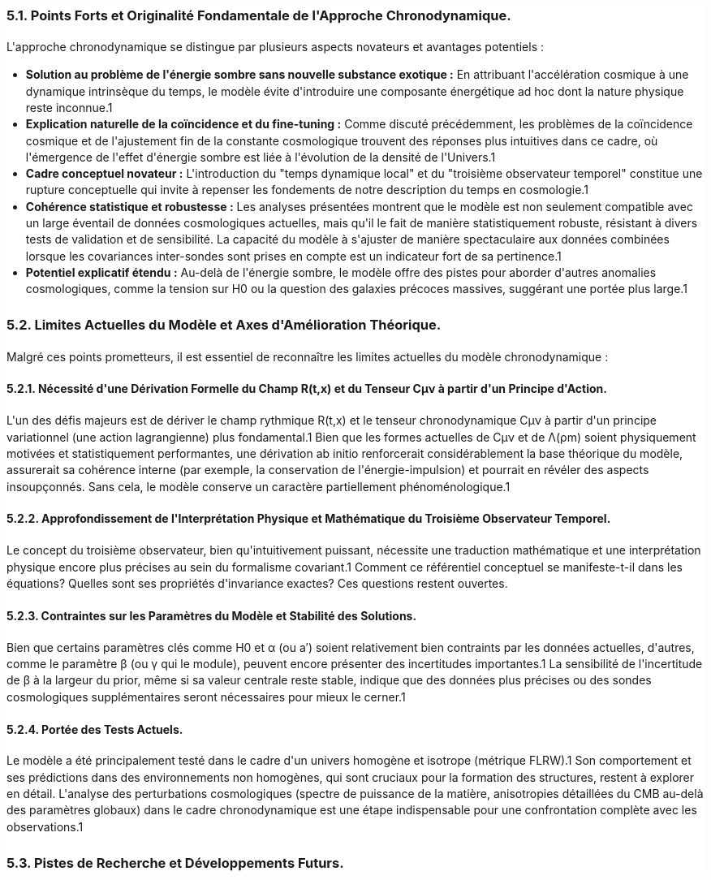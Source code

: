 ### **5.1. Points Forts et Originalité Fondamentale de l'Approche Chronodynamique.**

L'approche chronodynamique se distingue par plusieurs aspects novateurs et avantages potentiels :

* **Solution au problème de l'énergie sombre sans nouvelle substance exotique :** En attribuant l'accélération cosmique à une dynamique intrinsèque du temps, le modèle évite d'introduire une composante énergétique ad hoc dont la nature physique reste inconnue.1  
* **Explication naturelle de la coïncidence et du fine-tuning :** Comme discuté précédemment, les problèmes de la coïncidence cosmique et de l'ajustement fin de la constante cosmologique trouvent des réponses plus intuitives dans ce cadre, où l'émergence de l'effet d'énergie sombre est liée à l'évolution de la densité de l'Univers.1  
* **Cadre conceptuel novateur :** L'introduction du "temps dynamique local" et du "troisième observateur temporel" constitue une rupture conceptuelle qui invite à repenser les fondements de notre description du temps en cosmologie.1  
* **Cohérence statistique et robustesse :** Les analyses présentées montrent que le modèle est non seulement compatible avec un large éventail de données cosmologiques actuelles, mais qu'il le fait de manière statistiquement robuste, résistant à divers tests de validation et de sensibilité. La capacité du modèle à s'ajuster de manière spectaculaire aux données combinées lorsque les covariances inter-sondes sont prises en compte est un indicateur fort de sa pertinence.1  
* **Potentiel explicatif étendu :** Au-delà de l'énergie sombre, le modèle offre des pistes pour aborder d'autres anomalies cosmologiques, comme la tension sur H0​ ou la question des galaxies précoces massives, suggérant une portée plus large.1

### **5.2. Limites Actuelles du Modèle et Axes d'Amélioration Théorique.**

Malgré ces points prometteurs, il est essentiel de reconnaître les limites actuelles du modèle chronodynamique :

#### 5.2.1. Nécessité d'une Dérivation Formelle du Champ R(t,x) et du Tenseur Cμν​ à partir d'un Principe d'Action.  
L'un des défis majeurs est de dériver le champ rythmique R(t,x) et le tenseur chronodynamique Cμν​ à partir d'un principe variationnel (une action lagrangienne) plus fondamental.1 Bien que les formes actuelles de Cμν​ et de Λ(ρm​) soient physiquement motivées et statistiquement performantes, une dérivation ab initio renforcerait considérablement la base théorique du modèle, assurerait sa cohérence interne (par exemple, la conservation de l'énergie-impulsion) et pourrait en révéler des aspects insoupçonnés. Sans cela, le modèle conserve un caractère partiellement phénoménologique.1  
#### 5.2.2. Approfondissement de l'Interprétation Physique et Mathématique du Troisième Observateur Temporel.  
Le concept du troisième observateur, bien qu'intuitivement puissant, nécessite une traduction mathématique et une interprétation physique encore plus précises au sein du formalisme covariant.1 Comment ce référentiel conceptuel se manifeste-t-il dans les équations? Quelles sont ses propriétés d'invariance exactes? Ces questions restent ouvertes.  
#### 5.2.3. Contraintes sur les Paramètres du Modèle et Stabilité des Solutions.  
Bien que certains paramètres clés comme H0​ et α (ou a′) soient relativement bien contraints par les données actuelles, d'autres, comme le paramètre β (ou γ qui le module), peuvent encore présenter des incertitudes importantes.1 La sensibilité de l'incertitude de β à la largeur du prior, même si sa valeur centrale reste stable, indique que des données plus précises ou des sondes cosmologiques supplémentaires seront nécessaires pour mieux le cerner.1  
#### 5.2.4. Portée des Tests Actuels.  
Le modèle a été principalement testé dans le cadre d'un univers homogène et isotrope (métrique FLRW).1 Son comportement et ses prédictions dans des environnements non homogènes, qui sont cruciaux pour la formation des structures, restent à explorer en détail. L'analyse des perturbations cosmologiques (spectre de puissance de la matière, anisotropies détaillées du CMB au-delà des paramètres globaux) dans le cadre chronodynamique est une étape indispensable pour une confrontation complète avec les observations.1  
### **5.3. Pistes de Recherche et Développements Futurs.**

